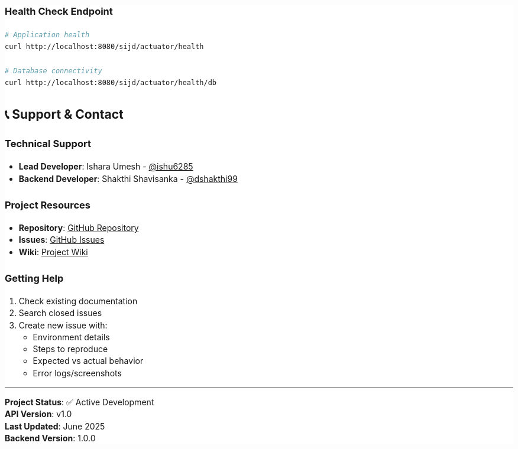 ### Health Check Endpoint
```bash
# Application health
curl http://localhost:8080/sijd/actuator/health

# Database connectivity
curl http://localhost:8080/sijd/actuator/health/db
```

## 📞 Support & Contact

### Technical Support
- **Lead Developer**: Ishara Umesh - [@ishu6285](https://github.com/ishu6285)
- **Backend Developer**: Shakthi Shavisanka - [@dshakthi99](https://github.com/dshakthi99)

### Project Resources
- **Repository**: [GitHub Repository](https://github.com/ishu6285/sijd-inventory-management)
- **Issues**: [GitHub Issues](https://github.com/ishu6285/sijd-inventory-management/issues)
- **Wiki**: [Project Wiki](https://github.com/ishu6285/sijd-inventory-management/wiki)

### Getting Help
1. Check existing documentation
2. Search closed issues
3. Create new issue with:
   - Environment details
   - Steps to reproduce
   - Expected vs actual behavior
   - Error logs/screenshots

---

**Project Status**: ✅ Active Development  
**API Version**: v1.0  
**Last Updated**: June 2025  
**Backend Version**: 1.0.0

